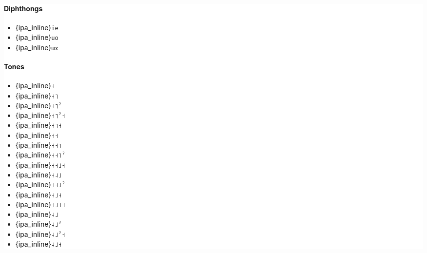 
#### Diphthongs

* {ipa_inline}`ie`
* {ipa_inline}`uo`
* {ipa_inline}`ɯɤ`

#### Tones

* {ipa_inline}`˧`
* {ipa_inline}`˧˥`
* {ipa_inline}`˧˥ˀ`
* {ipa_inline}`˧˥ˀ˧`
* {ipa_inline}`˧˥˧`
* {ipa_inline}`˧˧`
* {ipa_inline}`˧˧˥`
* {ipa_inline}`˧˧˥ˀ`
* {ipa_inline}`˧˧˩˧`
* {ipa_inline}`˧˨˩`
* {ipa_inline}`˧˨˩ˀ`
* {ipa_inline}`˧˩˧`
* {ipa_inline}`˧˩˧˧`
* {ipa_inline}`˨˩`
* {ipa_inline}`˨˩ˀ`
* {ipa_inline}`˨˩ˀ˧`
* {ipa_inline}`˨˩˧`
